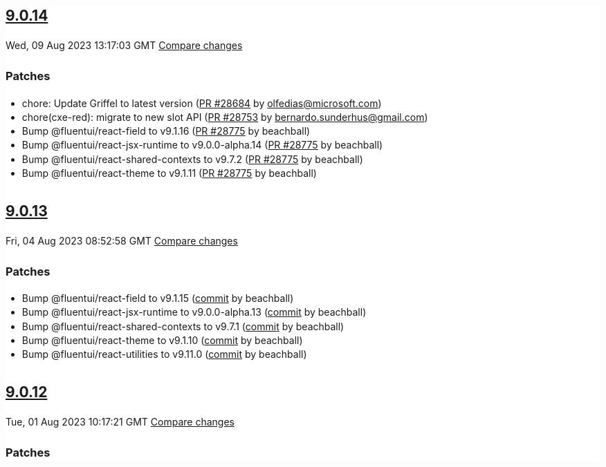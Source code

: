 ## [9.0.14](https://github.com/microsoft/fluentui/tree/@fluentui/react-skeleton_v9.0.14)

Wed, 09 Aug 2023 13:17:03 GMT
[Compare changes](https://github.com/microsoft/fluentui/compare/@fluentui/react-skeleton_v9.0.13..@fluentui/react-skeleton_v9.0.14)

### Patches

- chore: Update Griffel to latest version ([PR #28684](https://github.com/microsoft/fluentui/pull/28684) by olfedias@microsoft.com)
- chore(cxe-red): migrate to new slot API ([PR #28753](https://github.com/microsoft/fluentui/pull/28753) by bernardo.sunderhus@gmail.com)
- Bump @fluentui/react-field to v9.1.16 ([PR #28775](https://github.com/microsoft/fluentui/pull/28775) by beachball)
- Bump @fluentui/react-jsx-runtime to v9.0.0-alpha.14 ([PR #28775](https://github.com/microsoft/fluentui/pull/28775) by beachball)
- Bump @fluentui/react-shared-contexts to v9.7.2 ([PR #28775](https://github.com/microsoft/fluentui/pull/28775) by beachball)
- Bump @fluentui/react-theme to v9.1.11 ([PR #28775](https://github.com/microsoft/fluentui/pull/28775) by beachball)

## [9.0.13](https://github.com/microsoft/fluentui/tree/@fluentui/react-skeleton_v9.0.13)

Fri, 04 Aug 2023 08:52:58 GMT
[Compare changes](https://github.com/microsoft/fluentui/compare/@fluentui/react-skeleton_v9.0.12..@fluentui/react-skeleton_v9.0.13)

### Patches

- Bump @fluentui/react-field to v9.1.15 ([commit](https://github.com/microsoft/fluentui/commit/0bf7d9438c1d0ff90cd2b28bc4cceb4f807afbca) by beachball)
- Bump @fluentui/react-jsx-runtime to v9.0.0-alpha.13 ([commit](https://github.com/microsoft/fluentui/commit/0bf7d9438c1d0ff90cd2b28bc4cceb4f807afbca) by beachball)
- Bump @fluentui/react-shared-contexts to v9.7.1 ([commit](https://github.com/microsoft/fluentui/commit/0bf7d9438c1d0ff90cd2b28bc4cceb4f807afbca) by beachball)
- Bump @fluentui/react-theme to v9.1.10 ([commit](https://github.com/microsoft/fluentui/commit/0bf7d9438c1d0ff90cd2b28bc4cceb4f807afbca) by beachball)
- Bump @fluentui/react-utilities to v9.11.0 ([commit](https://github.com/microsoft/fluentui/commit/0bf7d9438c1d0ff90cd2b28bc4cceb4f807afbca) by beachball)

## [9.0.12](https://github.com/microsoft/fluentui/tree/@fluentui/react-skeleton_v9.0.12)

Tue, 01 Aug 2023 10:17:21 GMT
[Compare changes](https://github.com/microsoft/fluentui/compare/@fluentui/react-skeleton_v9.0.11..@fluentui/react-skeleton_v9.0.12)

### Patches
